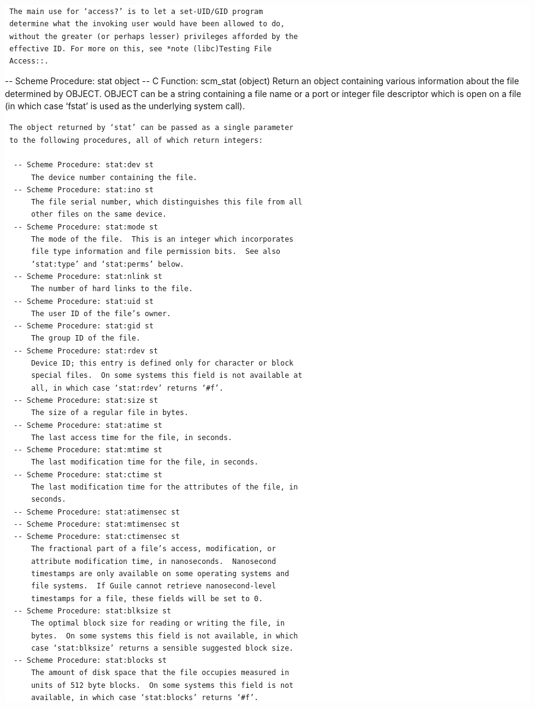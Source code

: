      The main use for ‘access?’ is to let a set-UID/GID program
     determine what the invoking user would have been allowed to do,
     without the greater (or perhaps lesser) privileges afforded by the
     effective ID. For more on this, see *note (libc)Testing File
     Access::.

 -- Scheme Procedure: stat object
 -- C Function: scm_stat (object)
     Return an object containing various information about the file
     determined by OBJECT.  OBJECT can be a string containing a file
     name or a port or integer file descriptor which is open on a file
     (in which case ‘fstat’ is used as the underlying system call).

     The object returned by ‘stat’ can be passed as a single parameter
     to the following procedures, all of which return integers:

      -- Scheme Procedure: stat:dev st
          The device number containing the file.
      -- Scheme Procedure: stat:ino st
          The file serial number, which distinguishes this file from all
          other files on the same device.
      -- Scheme Procedure: stat:mode st
          The mode of the file.  This is an integer which incorporates
          file type information and file permission bits.  See also
          ‘stat:type’ and ‘stat:perms’ below.
      -- Scheme Procedure: stat:nlink st
          The number of hard links to the file.
      -- Scheme Procedure: stat:uid st
          The user ID of the file’s owner.
      -- Scheme Procedure: stat:gid st
          The group ID of the file.
      -- Scheme Procedure: stat:rdev st
          Device ID; this entry is defined only for character or block
          special files.  On some systems this field is not available at
          all, in which case ‘stat:rdev’ returns ‘#f’.
      -- Scheme Procedure: stat:size st
          The size of a regular file in bytes.
      -- Scheme Procedure: stat:atime st
          The last access time for the file, in seconds.
      -- Scheme Procedure: stat:mtime st
          The last modification time for the file, in seconds.
      -- Scheme Procedure: stat:ctime st
          The last modification time for the attributes of the file, in
          seconds.
      -- Scheme Procedure: stat:atimensec st
      -- Scheme Procedure: stat:mtimensec st
      -- Scheme Procedure: stat:ctimensec st
          The fractional part of a file’s access, modification, or
          attribute modification time, in nanoseconds.  Nanosecond
          timestamps are only available on some operating systems and
          file systems.  If Guile cannot retrieve nanosecond-level
          timestamps for a file, these fields will be set to 0.
      -- Scheme Procedure: stat:blksize st
          The optimal block size for reading or writing the file, in
          bytes.  On some systems this field is not available, in which
          case ‘stat:blksize’ returns a sensible suggested block size.
      -- Scheme Procedure: stat:blocks st
          The amount of disk space that the file occupies measured in
          units of 512 byte blocks.  On some systems this field is not
          available, in which case ‘stat:blocks’ returns ‘#f’.
